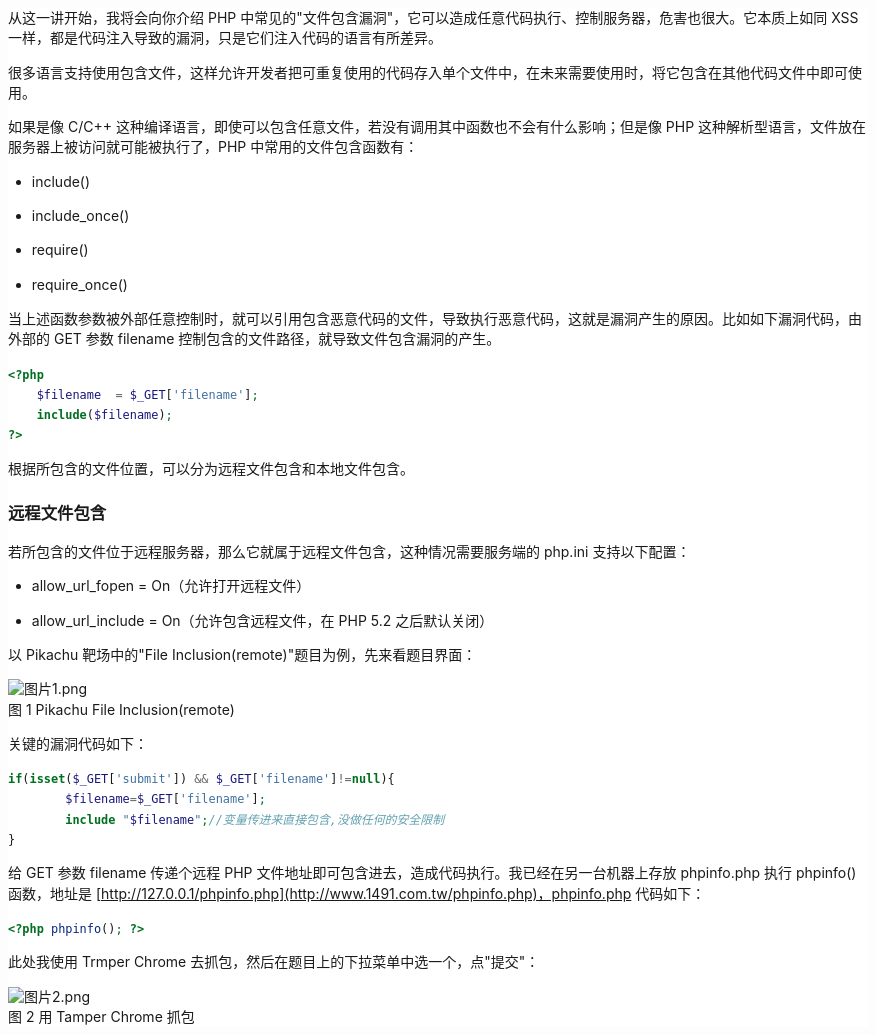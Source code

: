 从这一讲开始，我将会向你介绍 PHP 中常见的"文件包含漏洞"，它可以造成任意代码执行、控制服务器，危害也很大。它本质上如同 XSS 一样，都是代码注入导致的漏洞，只是它们注入代码的语言有所差异。

很多语言支持使用包含文件，这样允许开发者把可重复使用的代码存入单个文件中，在未来需要使用时，将它包含在其他代码文件中即可使用。

如果是像 C/C++ 这种编译语言，即使可以包含任意文件，若没有调用其中函数也不会有什么影响；但是像 PHP 这种解析型语言，文件放在服务器上被访问就可能被执行了，PHP 中常用的文件包含函数有：

* include()

* include_once()

* require()

* require_once()

当上述函数参数被外部任意控制时，就可以引用包含恶意代码的文件，导致执行恶意代码，这就是漏洞产生的原因。比如如下漏洞代码，由外部的 GET 参数 filename 控制包含的文件路径，就导致文件包含漏洞的产生。

```php
<?php
    $filename  = $_GET['filename'];
    include($filename);
?>
```

根据所包含的文件位置，可以分为远程文件包含和本地文件包含。

### 远程文件包含

若所包含的文件位于远程服务器，那么它就属于远程文件包含，这种情况需要服务端的 php.ini 支持以下配置：

* allow_url_fopen = On（允许打开远程文件）

* allow_url_include = On（允许包含远程文件，在 PHP 5.2 之后默认关闭）

以 Pikachu 靶场中的"File Inclusion(remote)"题目为例，先来看题目界面：

![图片1.png](https://s0.lgstatic.com/i/image2/M01/0C/3C/Cip5yGAX4A2AGQJLAALnh3QheXo648.png)  
图 1 Pikachu File Inclusion(remote)

关键的漏洞代码如下：

```php
if(isset($_GET['submit']) && $_GET['filename']!=null){
	    $filename=$_GET['filename'];
	    include "$filename";//变量传进来直接包含,没做任何的安全限制
}
```

给 GET 参数 filename 传递个远程 PHP 文件地址即可包含进去，造成代码执行。我已经在另一台机器上存放 phpinfo.php 执行 phpinfo() 函数，地址是 [http://127.0.0.1/phpinfo.php](http://www.1491.com.tw/phpinfo.php)，phpinfo.php 代码如下：

```php
<?php phpinfo(); ?>
```

此处我使用 Trmper Chrome 去抓包，然后在题目上的下拉菜单中选一个，点"提交"：

![图片2.png](https://s0.lgstatic.com/i/image/M00/94/50/CgqCHmAX4CWALTY8AAQPl3E0Ay4160.png)  
图 2 用 Tamper Chrome 抓包
